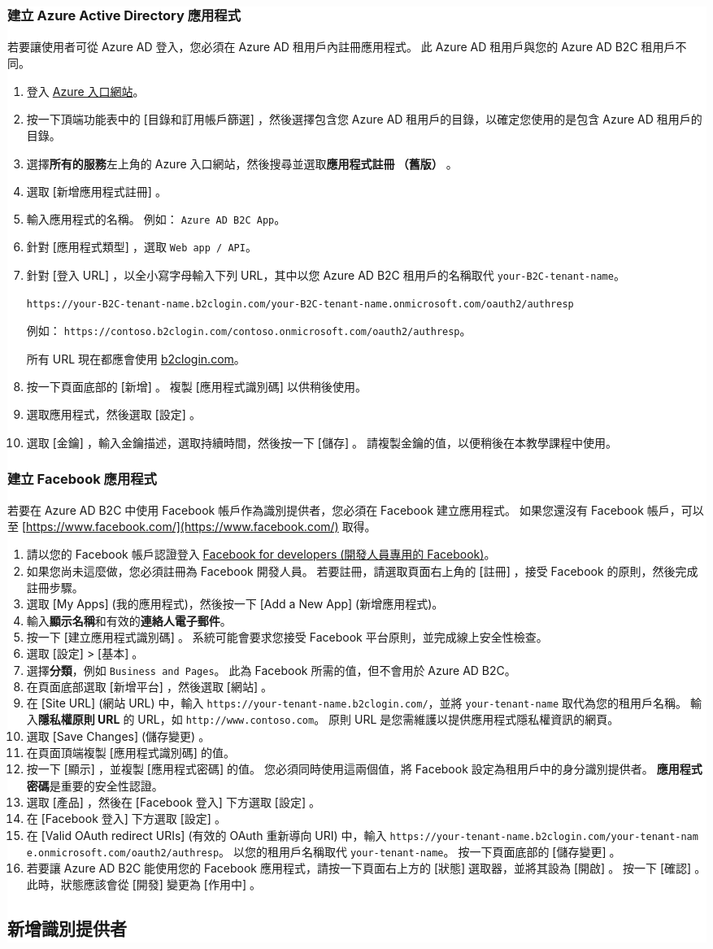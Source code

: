 ### <a name="create-an-azure-active-directory-application"></a>建立 Azure Active Directory 應用程式

若要讓使用者可從 Azure AD 登入，您必須在 Azure AD 租用戶內註冊應用程式。 此 Azure AD 租用戶與您的 Azure AD B2C 租用戶不同。

1. 登入 [Azure 入口網站](https://portal.azure.com)。
2. 按一下頂端功能表中的 [目錄和訂用帳戶篩選]  ，然後選擇包含您 Azure AD 租用戶的目錄，以確定您使用的是包含 Azure AD 租用戶的目錄。
3. 選擇**所有的服務**左上角的 Azure 入口網站，然後搜尋並選取**應用程式註冊 （舊版）** 。
4. 選取 [新增應用程式註冊]  。
5. 輸入應用程式的名稱。 例如： `Azure AD B2C App`。
6. 針對 [應用程式類型]  ，選取 `Web app / API`。
7. 針對 [登入 URL]  ，以全小寫字母輸入下列 URL，其中以您 Azure AD B2C 租用戶的名稱取代 `your-B2C-tenant-name`。

    ```
    https://your-B2C-tenant-name.b2clogin.com/your-B2C-tenant-name.onmicrosoft.com/oauth2/authresp
    ```
    
    例如： `https://contoso.b2clogin.com/contoso.onmicrosoft.com/oauth2/authresp`。
    
    所有 URL 現在都應會使用 [b2clogin.com](b2clogin.md)。

8. 按一下頁面底部的 [新增]  。 複製 [應用程式識別碼]  以供稍後使用。
9. 選取應用程式，然後選取 [設定]  。
10. 選取 [金鑰]  ，輸入金鑰描述，選取持續時間，然後按一下 [儲存]  。 請複製金鑰的值，以便稍後在本教學課程中使用。

### <a name="create-a-facebook-application"></a>建立 Facebook 應用程式

若要在 Azure AD B2C 中使用 Facebook 帳戶作為識別提供者，您必須在 Facebook 建立應用程式。 如果您還沒有 Facebook 帳戶，可以至 [https://www.facebook.com/](https://www.facebook.com/) 取得。

1. 請以您的 Facebook 帳戶認證登入 [Facebook for developers (開發人員專用的 Facebook)](https://developers.facebook.com/)。
2. 如果您尚未這麼做，您必須註冊為 Facebook 開發人員。 若要註冊，請選取頁面右上角的 [註冊]  ，接受 Facebook 的原則，然後完成註冊步驟。
3. 選取 [My Apps]  \(我的應用程式\)，然後按一下 [Add a New App]  \(新增應用程式\)。 
4. 輸入**顯示名稱**和有效的**連絡人電子郵件**。
5. 按一下 [建立應用程式識別碼]  。 系統可能會要求您接受 Facebook 平台原則，並完成線上安全性檢查。
6. 選取 [設定]   > [基本]  。
7. 選擇**分類**，例如 `Business and Pages`。 此為 Facebook 所需的值，但不會用於 Azure AD B2C。
8. 在頁面底部選取 [新增平台]  ，然後選取 [網站]  。
9. 在 [Site URL]  \(網站 URL\) 中，輸入 `https://your-tenant-name.b2clogin.com/`，並將 `your-tenant-name` 取代為您的租用戶名稱。 輸入**隱私權原則 URL** 的 URL，如 `http://www.contoso.com`。 原則 URL 是您需維護以提供應用程式隱私權資訊的網頁。
10. 選取 [Save Changes] \(儲存變更\)  。
11. 在頁面頂端複製 [應用程式識別碼]  的值。 
12. 按一下 [顯示]  ，並複製 [應用程式密碼]  的值。 您必須同時使用這兩個值，將 Facebook 設定為租用戶中的身分識別提供者。 **應用程式密碼**是重要的安全性認證。
13. 選取 [產品]  ，然後在 [Facebook 登入]  下方選取 [設定]  。
14. 在 [Facebook 登入]  下方選取 [設定]  。
15. 在 [Valid OAuth redirect URIs]  \(有效的 OAuth 重新導向 URI\) 中，輸入 `https://your-tenant-name.b2clogin.com/your-tenant-name.onmicrosoft.com/oauth2/authresp`。 以您的租用戶名稱取代 `your-tenant-name`。 按一下頁面底部的 [儲存變更]  。
16. 若要讓 Azure AD B2C 能使用您的 Facebook 應用程式，請按一下頁面右上方的 [狀態]  選取器，並將其設為 [開啟]  。 按一下 [確認]  。 此時，狀態應該會從 [開發]  變更為 [作用中]  。

## <a name="add-the-identity-providers"></a>新增識別提供者
